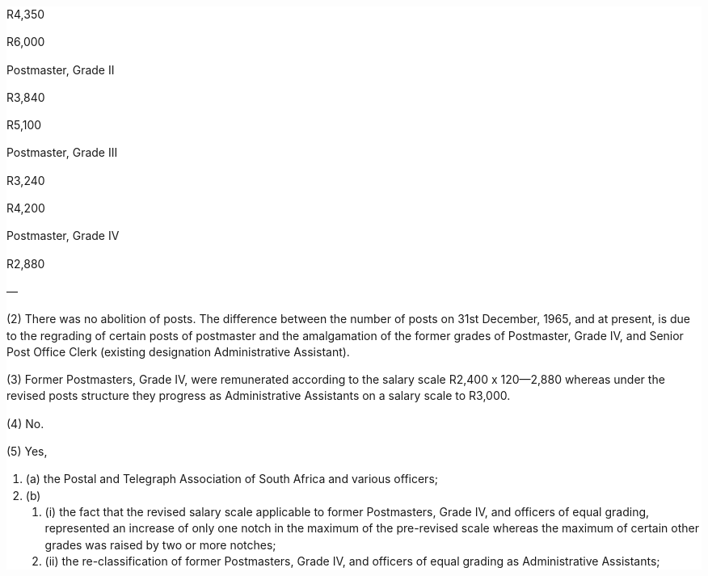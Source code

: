 <td><p>R4,350</p></td>

<td><p>R6,000</p></td>

</tr>

<tr>

<td><p>Postmaster, Grade II</p></td>

<td><p>R3,840</p></td>

<td><p>R5,100</p></td>

</tr>

<tr>

<td><p>Postmaster, Grade III</p></td>

<td><p>R3,240</p></td>

<td><p>R4,200</p></td>

</tr>

<tr>

<td><p>Postmaster, Grade IV</p></td>

<td><p>R2,880</p></td>

<td><p>&#x2014;</p></td>

</tr>

</table>

<p>(2) There was no abolition of posts. The difference between the number of posts on 31st December, 1965, and at present, is due to the regrading of certain posts of postmaster and the amalgamation of the former grades of Postmaster, Grade IV, and Senior Post Office Clerk (existing designation Administrative Assistant).</p>

<p>(3) Former Postmasters, Grade IV, were remunerated according to the salary scale R2,400 x 120&#x2014;2,880 whereas under the revised posts structure they progress as Administrative Assistants on a salary scale to R3,000.</p>

<p>(4) No.</p>

<p>(5) Yes,</p>

<ol>

<li>(a) the Postal and Telegraph Association of South Africa and various officers;</li>

<li>(b)

<ol>

<li>(i) the fact that the revised salary scale applicable to former Postmasters, Grade IV, and officers of equal grading, represented an increase of only one notch in the maximum of the pre-revised scale whereas the maximum of certain other grades was raised by two or more notches;</li>

<li>(ii) the re-classification of former Postmasters, Grade IV, and officers of equal grading as Administrative Assistants;</li>
